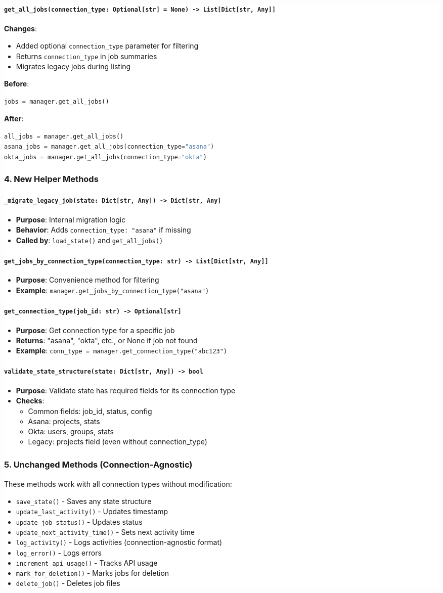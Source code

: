 #### `get_all_jobs(connection_type: Optional[str] = None) -> List[Dict[str, Any]]`
**Changes**:
- Added optional `connection_type` parameter for filtering
- Returns `connection_type` in job summaries
- Migrates legacy jobs during listing

**Before**:
```python
jobs = manager.get_all_jobs()
```

**After**:
```python
all_jobs = manager.get_all_jobs()
asana_jobs = manager.get_all_jobs(connection_type="asana")
okta_jobs = manager.get_all_jobs(connection_type="okta")
```

### 4. New Helper Methods

#### `_migrate_legacy_job(state: Dict[str, Any]) -> Dict[str, Any]`
- **Purpose**: Internal migration logic
- **Behavior**: Adds `connection_type: "asana"` if missing
- **Called by**: `load_state()` and `get_all_jobs()`

#### `get_jobs_by_connection_type(connection_type: str) -> List[Dict[str, Any]]`
- **Purpose**: Convenience method for filtering
- **Example**: `manager.get_jobs_by_connection_type("asana")`

#### `get_connection_type(job_id: str) -> Optional[str]`
- **Purpose**: Get connection type for a specific job
- **Returns**: "asana", "okta", etc., or None if job not found
- **Example**: `conn_type = manager.get_connection_type("abc123")`

#### `validate_state_structure(state: Dict[str, Any]) -> bool`
- **Purpose**: Validate state has required fields for its connection type
- **Checks**:
  - Common fields: job_id, status, config
  - Asana: projects, stats
  - Okta: users, groups, stats
  - Legacy: projects field (even without connection_type)

### 5. Unchanged Methods (Connection-Agnostic)

These methods work with all connection types without modification:
- `save_state()` - Saves any state structure
- `update_last_activity()` - Updates timestamp
- `update_job_status()` - Updates status
- `update_next_activity_time()` - Sets next activity time
- `log_activity()` - Logs activities (connection-agnostic format)
- `log_error()` - Logs errors
- `increment_api_usage()` - Tracks API usage
- `mark_for_deletion()` - Marks jobs for deletion
- `delete_job()` - Deletes job files
